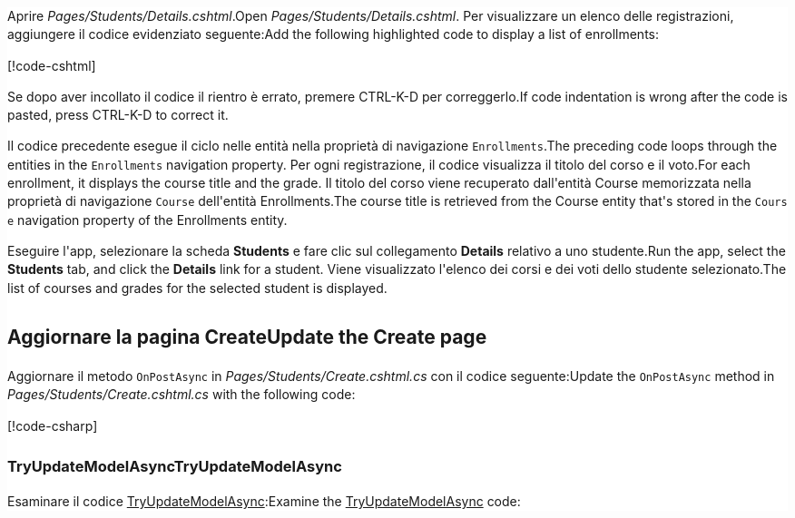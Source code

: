 <span data-ttu-id="5df2b-154">Aprire *Pages/Students/Details.cshtml*.</span><span class="sxs-lookup"><span data-stu-id="5df2b-154">Open *Pages/Students/Details.cshtml*.</span></span> <span data-ttu-id="5df2b-155">Per visualizzare un elenco delle registrazioni, aggiungere il codice evidenziato seguente:</span><span class="sxs-lookup"><span data-stu-id="5df2b-155">Add the following highlighted code to display a list of enrollments:</span></span>

[!code-cshtml[](intro/samples/cu21/Pages/Students/Details.cshtml?highlight=32-53)]

<span data-ttu-id="5df2b-156">Se dopo aver incollato il codice il rientro è errato, premere CTRL-K-D per correggerlo.</span><span class="sxs-lookup"><span data-stu-id="5df2b-156">If code indentation is wrong after the code is pasted, press CTRL-K-D to correct it.</span></span>

<span data-ttu-id="5df2b-157">Il codice precedente esegue il ciclo nelle entità nella proprietà di navigazione `Enrollments`.</span><span class="sxs-lookup"><span data-stu-id="5df2b-157">The preceding code loops through the entities in the `Enrollments` navigation property.</span></span> <span data-ttu-id="5df2b-158">Per ogni registrazione, il codice visualizza il titolo del corso e il voto.</span><span class="sxs-lookup"><span data-stu-id="5df2b-158">For each enrollment, it displays the course title and the grade.</span></span> <span data-ttu-id="5df2b-159">Il titolo del corso viene recuperato dall'entità Course memorizzata nella proprietà di navigazione `Course` dell'entità Enrollments.</span><span class="sxs-lookup"><span data-stu-id="5df2b-159">The course title is retrieved from the Course entity that's stored in the `Course` navigation property of the Enrollments entity.</span></span>

<span data-ttu-id="5df2b-160">Eseguire l'app, selezionare la scheda **Students** e fare clic sul collegamento **Details** relativo a uno studente.</span><span class="sxs-lookup"><span data-stu-id="5df2b-160">Run the app, select the **Students** tab, and click the **Details** link for a student.</span></span> <span data-ttu-id="5df2b-161">Viene visualizzato l'elenco dei corsi e dei voti dello studente selezionato.</span><span class="sxs-lookup"><span data-stu-id="5df2b-161">The list of courses and grades for the selected student is displayed.</span></span>

## <a name="update-the-create-page"></a><span data-ttu-id="5df2b-162">Aggiornare la pagina Create</span><span class="sxs-lookup"><span data-stu-id="5df2b-162">Update the Create page</span></span>

<span data-ttu-id="5df2b-163">Aggiornare il metodo `OnPostAsync` in *Pages/Students/Create.cshtml.cs* con il codice seguente:</span><span class="sxs-lookup"><span data-stu-id="5df2b-163">Update the `OnPostAsync` method in *Pages/Students/Create.cshtml.cs* with the following code:</span></span>

[!code-csharp[](intro/samples/cu21/Pages/Students/Create.cshtml.cs?name=snippet_OnPostAsync)]

<a name="TryUpdateModelAsync"></a>

### <a name="tryupdatemodelasync"></a><span data-ttu-id="5df2b-164">TryUpdateModelAsync</span><span class="sxs-lookup"><span data-stu-id="5df2b-164">TryUpdateModelAsync</span></span>

<span data-ttu-id="5df2b-165">Esaminare il codice [TryUpdateModelAsync](/dotnet/api/microsoft.aspnetcore.mvc.controllerbase.tryupdatemodelasync#Microsoft_AspNetCore_Mvc_ControllerBase_TryUpdateModelAsync_System_Object_System_Type_System_String_):</span><span class="sxs-lookup"><span data-stu-id="5df2b-165">Examine the [TryUpdateModelAsync](/dotnet/api/microsoft.aspnetcore.mvc.controllerbase.tryupdatemodelasync#Microsoft_AspNetCore_Mvc_ControllerBase_TryUpdateModelAsync_System_Object_System_Type_System_String_) code:</span></span>
